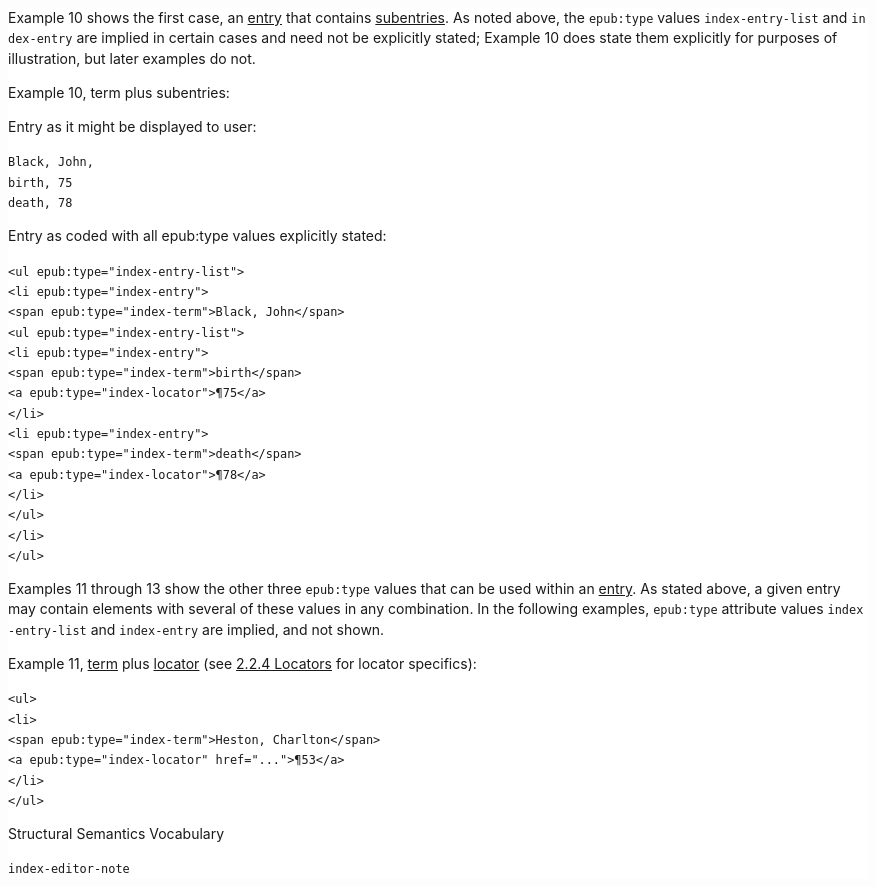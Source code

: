 Example 10 shows the first case, an [entry](https://idpf.org/epub/idx/#s1.2_f "entry (2.2.3)") that contains [subentries](https://idpf.org/epub/idx/#s1.2_a "child entry"). As noted above, the `epub:type` values `index-entry-list` and `index-entry` are implied in certain cases and need not be explicitly stated; Example 10 does state them explicitly for purposes of illustration, but later examples do not.

Example 10, term plus subentries:

Entry as it might be displayed to user:

```
Black, John, 
birth, 75
death, 78 
```

Entry as coded with all epub:type values explicitly stated:

```
<ul epub:type="index-entry-list">
<li epub:type="index-entry">
<span epub:type="index-term">Black, John</span>
<ul epub:type="index-entry-list">
<li epub:type="index-entry">
<span epub:type="index-term">birth</span>
<a epub:type="index-locator">¶75</a>
</li>
<li epub:type="index-entry">
<span epub:type="index-term">death</span>
<a epub:type="index-locator">¶78</a>
</li>
</ul>
</li>
</ul> 
```

Examples 11 through 13 show the other three `epub:type` values that can be used within an [entry](https://idpf.org/epub/idx/#s1.2_f "entry (2.2.3)"). As stated above, a given entry may contain elements with several of these values in any combination. In the following examples, `epub:type` attribute values `index-entry-list` and `index-entry` are implied, and not shown.

Example 11, [term](https://idpf.org/epub/idx/#s1.2_s "term") plus [locator](https://idpf.org/epub/idx/#s1.2_n "locator (2.2.4)") (see [2.2.4 Locators](https://idpf.org/epub/idx/#s2.2.4 "2.2.4 Locators") for locator specifics):

```
<ul>
<li>
<span epub:type="index-term">Heston, Charlton</span>
<a epub:type="index-locator" href="...">¶53</a>
</li>
</ul> 
```

Structural Semantics Vocabulary

`index-editor-note`
